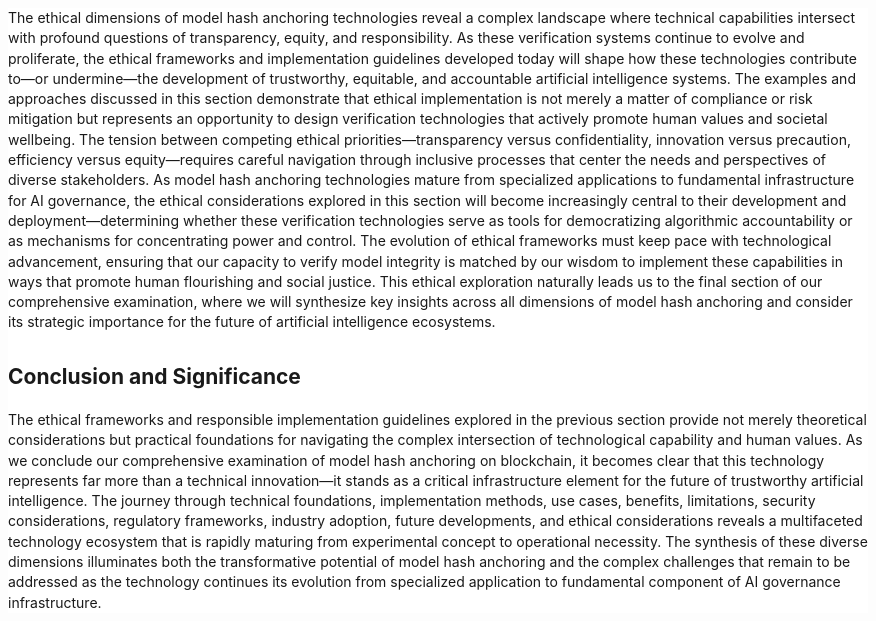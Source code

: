 The ethical dimensions of model hash anchoring technologies reveal a complex landscape where technical capabilities intersect with profound questions of transparency, equity, and responsibility. As these verification systems continue to evolve and proliferate, the ethical frameworks and implementation guidelines developed today will shape how these technologies contribute to—or undermine—the development of trustworthy, equitable, and accountable artificial intelligence systems. The examples and approaches discussed in this section demonstrate that ethical implementation is not merely a matter of compliance or risk mitigation but represents an opportunity to design verification technologies that actively promote human values and societal wellbeing. The tension between competing ethical priorities—transparency versus confidentiality, innovation versus precaution, efficiency versus equity—requires careful navigation through inclusive processes that center the needs and perspectives of diverse stakeholders. As model hash anchoring technologies mature from specialized applications to fundamental infrastructure for AI governance, the ethical considerations explored in this section will become increasingly central to their development and deployment—determining whether these verification technologies serve as tools for democratizing algorithmic accountability or as mechanisms for concentrating power and control. The evolution of ethical frameworks must keep pace with technological advancement, ensuring that our capacity to verify model integrity is matched by our wisdom to implement these capabilities in ways that promote human flourishing and social justice. This ethical exploration naturally leads us to the final section of our comprehensive examination, where we will synthesize key insights across all dimensions of model hash anchoring and consider its strategic importance for the future of artificial intelligence ecosystems.

## Conclusion and Significance

The ethical frameworks and responsible implementation guidelines explored in the previous section provide not merely theoretical considerations but practical foundations for navigating the complex intersection of technological capability and human values. As we conclude our comprehensive examination of model hash anchoring on blockchain, it becomes clear that this technology represents far more than a technical innovation—it stands as a critical infrastructure element for the future of trustworthy artificial intelligence. The journey through technical foundations, implementation methods, use cases, benefits, limitations, security considerations, regulatory frameworks, industry adoption, future developments, and ethical considerations reveals a multifaceted technology ecosystem that is rapidly maturing from experimental concept to operational necessity. The synthesis of these diverse dimensions illuminates both the transformative potential of model hash anchoring and the complex challenges that remain to be addressed as the technology continues its evolution from specialized application to fundamental component of AI governance infrastructure.
